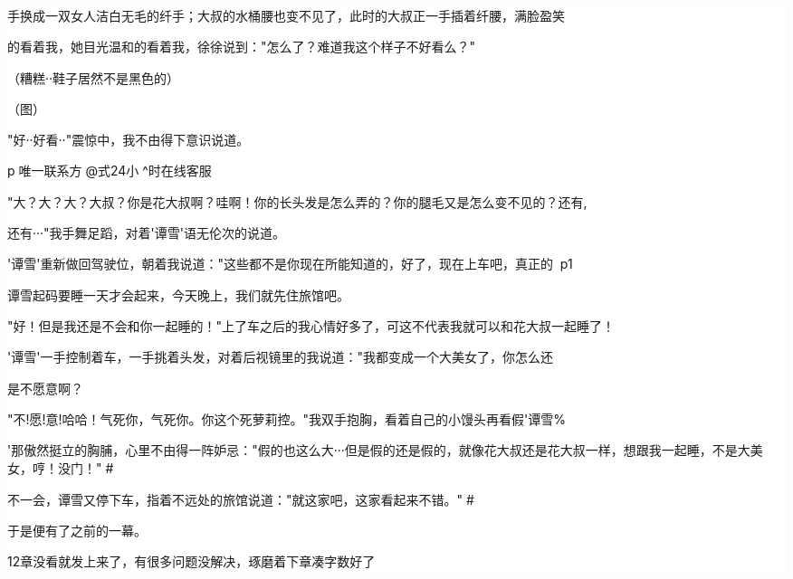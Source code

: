 

手换成一双女人洁白无毛的纤手；大叔的水桶腰也变不见了，此时的大叔正一手插着纤腰，满脸盈笑



的看着我，她目光温和的看着我，徐徐说到："怎么了？难道我这个样子不好看么？"



（糟糕··鞋子居然不是黑色的）



（图）



"好··好看··"震惊中，我不由得下意识说道。

p 唯一联系方 @式24小 ^时在线客服







"大？大？大？大叔？你是花大叔啊？哇啊！你的长头发是怎么弄的？你的腿毛又是怎么变不见的？还有,





还有···"我手舞足蹈，对着'谭雪'语无伦次的说道。







'谭雪'重新做回驾驶位，朝着我说道："这些都不是你现在所能知道的，好了，现在上车吧，真正的  p1





谭雪起码要睡一天才会起来，今天晚上，我们就先住旅馆吧。





"好！但是我还是不会和你一起睡的！"上了车之后的我心情好多了，可这不代表我就可以和花大叔一起睡了！



'谭雪'一手控制着车，一手挑着头发，对着后视镜里的我说道："我都变成一个大美女了，你怎么还





是不愿意啊？





"不!愿!意!哈哈！气死你，气死你。你这个死萝莉控。"我双手抱胸，看着自己的小馒头再看假'谭雪%





'那傲然挺立的胸脯，心里不由得一阵妒忌："假的也这么大···但是假的还是假的，就像花大叔还是花大叔一样，想跟我一起睡，不是大美女，哼！没门！" #





不一会，谭雪又停下车，指着不远处的旅馆说道："就这家吧，这家看起来不错。" #



于是便有了之前的一幕。



12章没看就发上来了，有很多问题没解决，琢磨着下章凑字数好了


